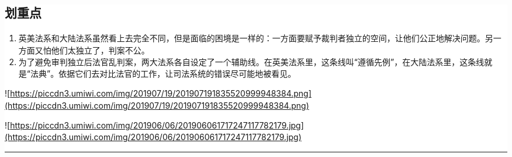 ## 划重点

1. 英美法系和大陆法系虽然看上去完全不同，但是面临的困境是一样的：一方面要赋予裁判者独立的空间，让他们公正地解决问题。另一方面又怕他们太独立了，判案不公。
2. 为了避免审判独立后法官乱判案，两大法系各自设定了一个辅助线。在英美法系里，这条线叫“遵循先例”，在大陆法系里，这条线就是“法典”。依据它们去对比法官的工作，让司法系统的错误尽可能地被看见。

![https://piccdn3.umiwi.com/img/201907/19/201907191835520999948384.png](https://piccdn3.umiwi.com/img/201907/19/201907191835520999948384.png)

![https://piccdn3.umiwi.com/img/201906/06/201906061717247117782179.jpg](https://piccdn3.umiwi.com/img/201906/06/201906061717247117782179.jpg)

---
